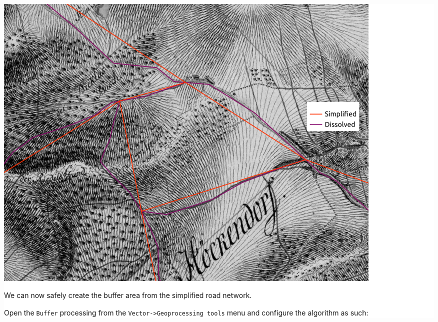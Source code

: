 ![](attachments/simplified.png)

We can now safely create the buffer area from the simplified road network.

Open the `Buffer` processing from the  `Vector->Geoprocessing tools` menu and configure the algorithm as such:
